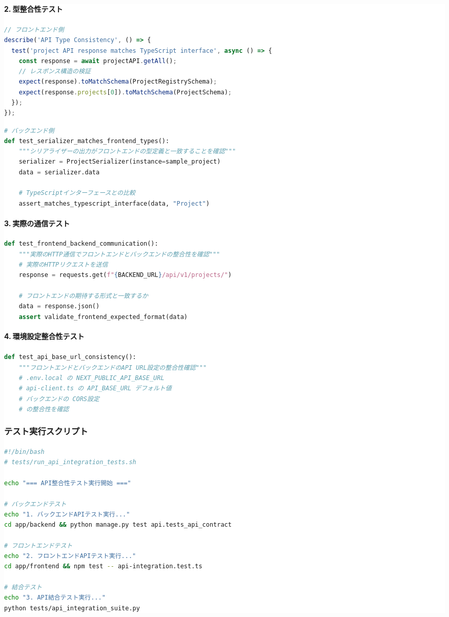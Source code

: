 #### 2. 型整合性テスト
```typescript
// フロントエンド側
describe('API Type Consistency', () => {
  test('project API response matches TypeScript interface', async () => {
    const response = await projectAPI.getAll();
    // レスポンス構造の検証
    expect(response).toMatchSchema(ProjectRegistrySchema);
    expect(response.projects[0]).toMatchSchema(ProjectSchema);
  });
});
```

```python
# バックエンド側
def test_serializer_matches_frontend_types():
    """シリアライザーの出力がフロントエンドの型定義と一致することを確認"""
    serializer = ProjectSerializer(instance=sample_project)
    data = serializer.data
    
    # TypeScriptインターフェースとの比較
    assert_matches_typescript_interface(data, "Project")
```

#### 3. 実際の通信テスト
```python
def test_frontend_backend_communication():
    """実際のHTTP通信でフロントエンドとバックエンドの整合性を確認"""
    # 実際のHTTPリクエストを送信
    response = requests.get(f"{BACKEND_URL}/api/v1/projects/")
    
    # フロントエンドの期待する形式と一致するか
    data = response.json()
    assert validate_frontend_expected_format(data)
```

#### 4. 環境設定整合性テスト
```python
def test_api_base_url_consistency():
    """フロントエンドとバックエンドのAPI URL設定の整合性確認"""
    # .env.local の NEXT_PUBLIC_API_BASE_URL
    # api-client.ts の API_BASE_URL デフォルト値
    # バックエンドの CORS設定
    # の整合性を確認
```

### テスト実行スクリプト
```bash
#!/bin/bash
# tests/run_api_integration_tests.sh

echo "=== API整合性テスト実行開始 ==="

# バックエンドテスト
echo "1. バックエンドAPIテスト実行..."
cd app/backend && python manage.py test api.tests_api_contract

# フロントエンドテスト  
echo "2. フロントエンドAPIテスト実行..."
cd app/frontend && npm test -- api-integration.test.ts

# 結合テスト
echo "3. API結合テスト実行..."
python tests/api_integration_suite.py

```